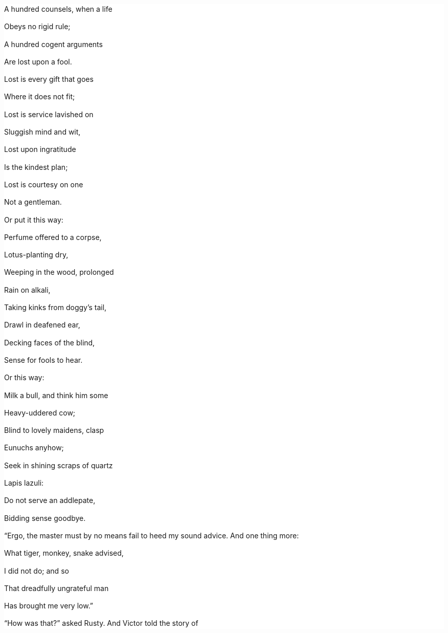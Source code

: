 A hundred counsels, when a life

Obeys no rigid rule;

A hundred cogent arguments

Are lost upon a fool.

Lost is every gift that goes

Where it does not fit;

Lost is service lavished on

Sluggish mind and wit,

Lost upon ingratitude

Is the kindest plan;

Lost is courtesy on one

Not a gentleman.

Or put it this way:

Perfume offered to a corpse,

Lotus-planting dry,

Weeping in the wood, prolonged

Rain on alkali,

Taking kinks from doggy’s tail,

Drawl in deafened ear,

Decking faces of the blind,

Sense for fools to hear.

Or this way:

Milk a bull, and think him some

Heavy-uddered cow;

Blind to lovely maidens, clasp

Eunuchs anyhow;

Seek in shining scraps of quartz

Lapis lazuli:

Do not serve an addlepate,

Bidding sense goodbye.

“Ergo, the master must by no means fail to heed my sound advice. And one thing more:

What tiger, monkey, snake advised,

I did not do; and so

That dreadfully ungrateful man

Has brought me very low.”

“How was that?” asked Rusty. And Victor told the story of
